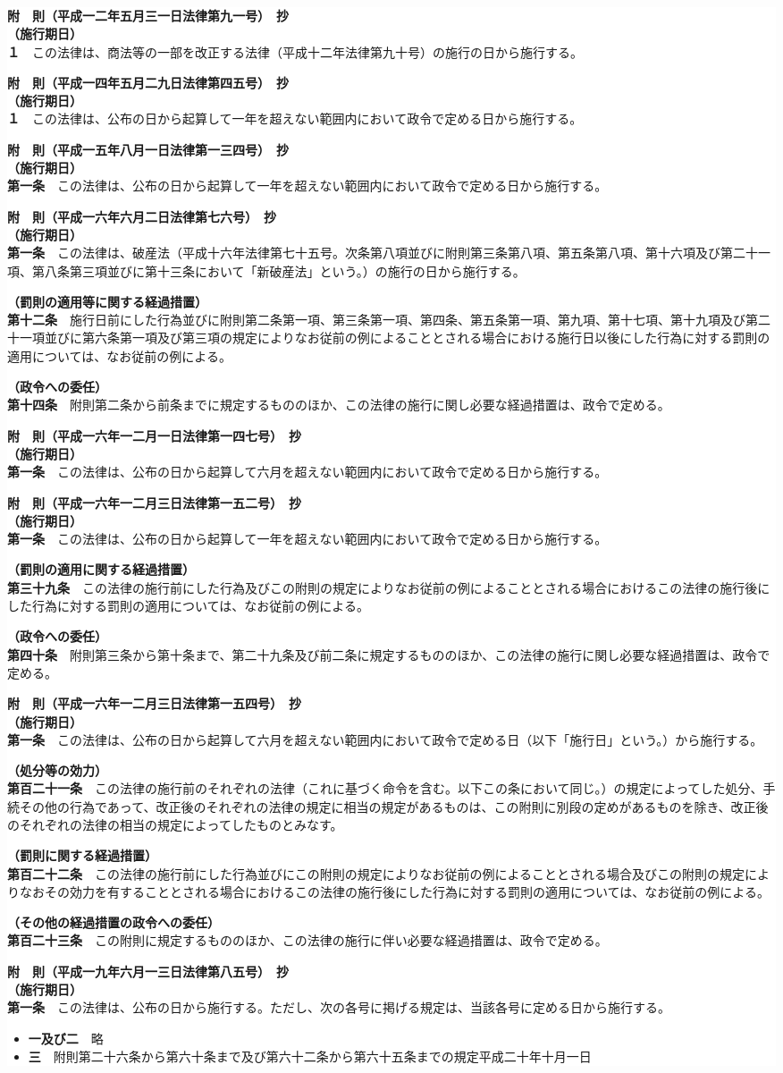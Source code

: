**附　則（平成一二年五月三一日法律第九一号）　抄**  
**（施行期日）**  
**１**　この法律は、商法等の一部を改正する法律（平成十二年法律第九十号）の施行の日から施行する。  
  
**附　則（平成一四年五月二九日法律第四五号）　抄**  
**（施行期日）**  
**１**　この法律は、公布の日から起算して一年を超えない範囲内において政令で定める日から施行する。  
  
**附　則（平成一五年八月一日法律第一三四号）　抄**  
**（施行期日）**  
**第一条**　この法律は、公布の日から起算して一年を超えない範囲内において政令で定める日から施行する。  
  
**附　則（平成一六年六月二日法律第七六号）　抄**  
**（施行期日）**  
**第一条**　この法律は、破産法（平成十六年法律第七十五号。次条第八項並びに附則第三条第八項、第五条第八項、第十六項及び第二十一項、第八条第三項並びに第十三条において「新破産法」という。）の施行の日から施行する。  
  
**（罰則の適用等に関する経過措置）**  
**第十二条**　施行日前にした行為並びに附則第二条第一項、第三条第一項、第四条、第五条第一項、第九項、第十七項、第十九項及び第二十一項並びに第六条第一項及び第三項の規定によりなお従前の例によることとされる場合における施行日以後にした行為に対する罰則の適用については、なお従前の例による。  
  
**（政令への委任）**  
**第十四条**　附則第二条から前条までに規定するもののほか、この法律の施行に関し必要な経過措置は、政令で定める。  
  
**附　則（平成一六年一二月一日法律第一四七号）　抄**  
**（施行期日）**  
**第一条**　この法律は、公布の日から起算して六月を超えない範囲内において政令で定める日から施行する。  
  
**附　則（平成一六年一二月三日法律第一五二号）　抄**  
**（施行期日）**  
**第一条**　この法律は、公布の日から起算して一年を超えない範囲内において政令で定める日から施行する。  
  
**（罰則の適用に関する経過措置）**  
**第三十九条**　この法律の施行前にした行為及びこの附則の規定によりなお従前の例によることとされる場合におけるこの法律の施行後にした行為に対する罰則の適用については、なお従前の例による。  
  
**（政令への委任）**  
**第四十条**　附則第三条から第十条まで、第二十九条及び前二条に規定するもののほか、この法律の施行に関し必要な経過措置は、政令で定める。  
  
**附　則（平成一六年一二月三日法律第一五四号）　抄**  
**（施行期日）**  
**第一条**　この法律は、公布の日から起算して六月を超えない範囲内において政令で定める日（以下「施行日」という。）から施行する。  
  
**（処分等の効力）**  
**第百二十一条**　この法律の施行前のそれぞれの法律（これに基づく命令を含む。以下この条において同じ。）の規定によってした処分、手続その他の行為であって、改正後のそれぞれの法律の規定に相当の規定があるものは、この附則に別段の定めがあるものを除き、改正後のそれぞれの法律の相当の規定によってしたものとみなす。  
  
**（罰則に関する経過措置）**  
**第百二十二条**　この法律の施行前にした行為並びにこの附則の規定によりなお従前の例によることとされる場合及びこの附則の規定によりなおその効力を有することとされる場合におけるこの法律の施行後にした行為に対する罰則の適用については、なお従前の例による。  
  
**（その他の経過措置の政令への委任）**  
**第百二十三条**　この附則に規定するもののほか、この法律の施行に伴い必要な経過措置は、政令で定める。  
  
**附　則（平成一九年六月一三日法律第八五号）　抄**  
**（施行期日）**  
**第一条**　この法律は、公布の日から施行する。ただし、次の各号に掲げる規定は、当該各号に定める日から施行する。  
* **一及び二**　略  
* **三**　附則第二十六条から第六十条まで及び第六十二条から第六十五条までの規定平成二十年十月一日  
  